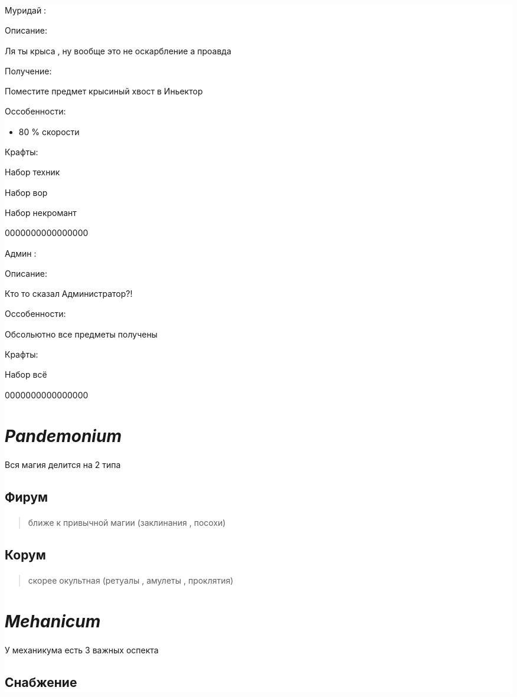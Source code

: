 Муридай :

Описание:

Ля ты крыса , ну вообще это не оскарбление а проавда 

Получение:

Поместите предмет крысиный хвост в Иньектор

Оссобенности:

+ 80 % скорости
  
Крафты:

Набор техник

Набор вор

Набор некромант

0000000000000000

Админ :

Описание:

Кто то сказал Администратор?!

Оссобенности:

Обсольютно все предметы получены

Крафты:

Набор всё

0000000000000000

# ***Pandemonium***

Вся магия делится на 2 типа 

## Фирум

> ближе к привычной магии  (заклинания , посохи)

## Корум

> скорее окультная (ретуалы , амулеты , проклятия)


# ***Mehanicum***

У механикума есть 3 важных оспекта
## Снабжение 
